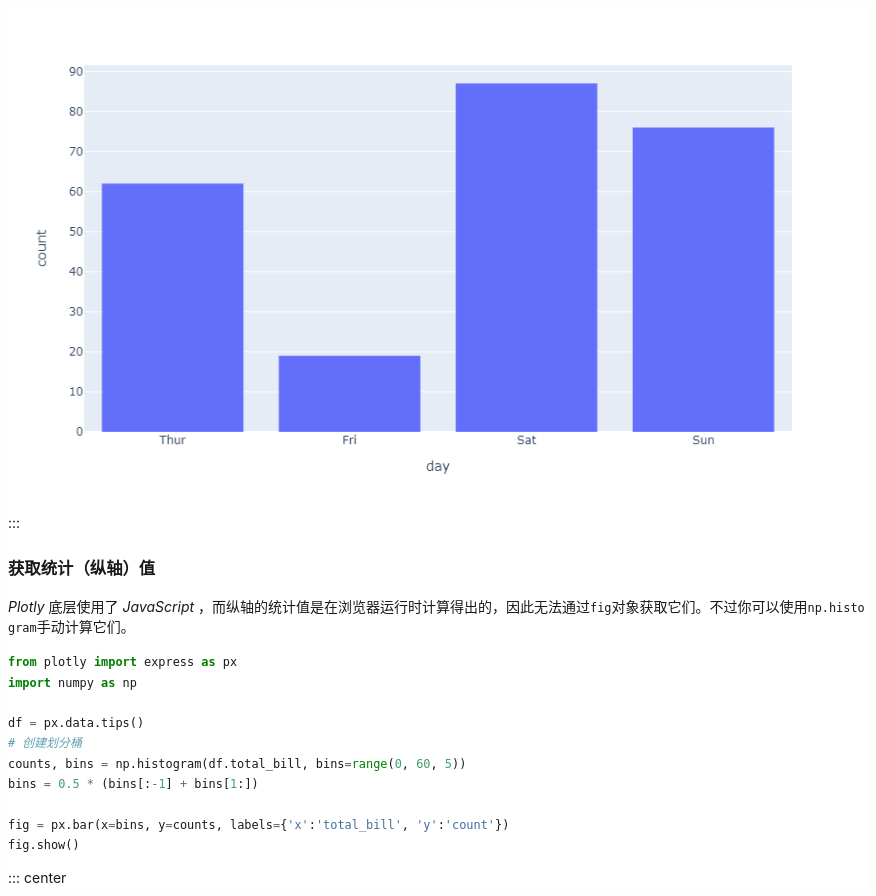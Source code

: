 ![类别数据上的直方图](./assets/histograms/05.png)
:::

### 获取统计（纵轴）值

*Plotly* 底层使用了 *JavaScript* ，而纵轴的统计值是在浏览器运行时计算得出的，因此无法通过`fig`对象获取它们。不过你可以使用`np.histogram`手动计算它们。

```python
from plotly import express as px
import numpy as np

df = px.data.tips()
# 创建划分桶
counts, bins = np.histogram(df.total_bill, bins=range(0, 60, 5))
bins = 0.5 * (bins[:-1] + bins[1:])

fig = px.bar(x=bins, y=counts, labels={'x':'total_bill', 'y':'count'})
fig.show()
```

::: center